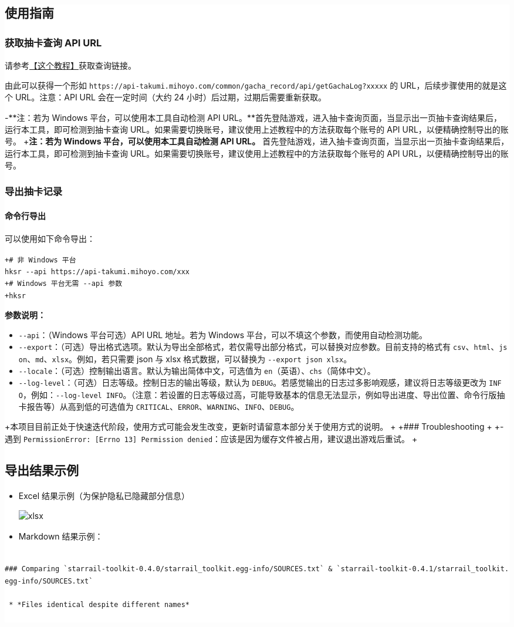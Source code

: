  ## 使用指南
 
 ### 获取抽卡查询 API URL
 
 请参考[【这个教程】](docs/how-to-get-api-url.md)获取查询链接。
 
 由此可以获得一个形如 `https://api-takumi.mihoyo.com/common/gacha_record/api/getGachaLog?xxxxx` 的 URL，后续步骤使用的就是这个 URL。注意：API URL 会在一定时间（大约 24 小时）后过期，过期后需要重新获取。
 
-**注：若为 Windows 平台，可以使用本工具自动检测 API URL。**首先登陆游戏，进入抽卡查询页面，当显示出一页抽卡查询结果后，运行本工具，即可检测到抽卡查询 URL。如果需要切换账号，建议使用上述教程中的方法获取每个账号的 API URL，以便精确控制导出的账号。
+**注：若为 Windows 平台，可以使用本工具自动检测 API URL。** 首先登陆游戏，进入抽卡查询页面，当显示出一页抽卡查询结果后，运行本工具，即可检测到抽卡查询 URL。如果需要切换账号，建议使用上述教程中的方法获取每个账号的 API URL，以便精确控制导出的账号。
 
 ### 导出抽卡记录
 
 #### 命令行导出
 
 可以使用如下命令导出：
 
 ```shell
+# 非 Windows 平台
 hksr --api https://api-takumi.mihoyo.com/xxx
+# Windows 平台无需 --api 参数
+hksr
 ```
 
 **参数说明：**
 
 - `--api`：（Windows 平台可选）API URL 地址。若为 Windows 平台，可以不填这个参数，而使用自动检测功能。
 - `--export`：（可选）导出格式选项。默认为导出全部格式，若仅需导出部分格式，可以替换对应参数。目前支持的格式有 `csv`、`html`、`json`、`md`、`xlsx`。例如，若只需要 json 与 xlsx 格式数据，可以替换为 `--export json xlsx`。
 - `--locale`：（可选）控制输出语言。默认为输出简体中文，可选值为 `en`（英语）、`chs`（简体中文）。
 - `--log-level`：（可选）日志等级。控制日志的输出等级，默认为 `DEBUG`。若感觉输出的日志过多影响观感，建议将日志等级更改为 `INFO`，例如：`--log-level INFO`。（注意：若设置的日志等级过高，可能导致基本的信息无法显示，例如导出进度、导出位置、命令行版抽卡报告等）从高到低的可选值为 `CRITICAL`、`ERROR`、`WARNING`、`INFO`、`DEBUG`。
 
+本项目目前正处于快速迭代阶段，使用方式可能会发生改变，更新时请留意本部分关于使用方式的说明。
+
+### Troubleshooting
+
+- 遇到 `PermissionError: [Errno 13] Permission denied`：应该是因为缓存文件被占用，建议退出游戏后重试。
+
 ## 导出结果示例
 
 - Excel 结果示例（为保护隐私已隐藏部分信息）
 
   <img src="https://s1.ax1x.com/2023/05/02/p9GJKts.png" alt="xlsx" style="width: 600px;" />
 
 - Markdown 结果示例：
```

### Comparing `starrail-toolkit-0.4.0/starrail_toolkit.egg-info/SOURCES.txt` & `starrail-toolkit-0.4.1/starrail_toolkit.egg-info/SOURCES.txt`

 * *Files identical despite different names*

